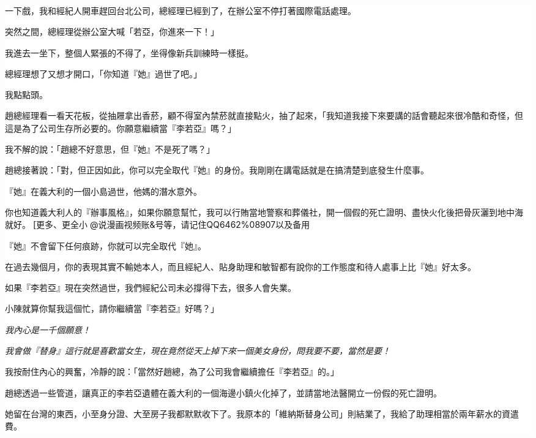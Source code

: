 一下戲，我和經紀人開車趕回台北公司，總經理已經到了，在辦公室不停打著國際電話處理。



突然之間，總經理從辦公室大喊「若亞，你進來一下！」



我進去一坐下，整個人緊張的不得了，坐得像新兵訓練時一樣挺。



總經理想了又想才開口，「你知道『她』過世了吧。」



我點點頭。



趙總經理看一看天花板，從抽屜拿出香菸，顧不得室內禁菸就直接點火，抽了起來，「我知道我接下來要講的話會聽起來很冷酷和奇怪，但這是為了公司生存所必要的。你願意繼續當『李若亞』嗎？」



我不解的說：「趙總不好意思，但『她』不是死了嗎？」



趙總接著說：「對，但正因如此，你可以完全取代『她』的身份。我剛剛在講電話就是在搞清楚到底發生什麼事。



『她』在義大利的一個小島過世，他媽的潛水意外。



你也知道義大利人的『辦事風格』，如果你願意幫忙，我可以行賄當地警察和葬儀社，開一個假的死亡證明、盡快火化後把骨灰灑到地中海就好。 [更多、更全小 @说漫画视频账&号等，请记住QQ6462%08907以及备用



『她』不會留下任何痕跡，你就可以完全取代『她』。



在過去幾個月，你的表現其實不輸她本人，而且經紀人、貼身助理和敏智都有說你的工作態度和待人處事上比『她』好太多。 



如果『李若亞』現在突然過世，我們經紀公司未必撐得下去，很多人會失業。



小陳就算你幫我這個忙，請你繼續當『李若亞』好嗎？」



*我內心是一千個願意！*



*我會做『替身』這行就是喜歡當女生，現在竟然從天上掉下來一個美女身份，問我要不要，當然是要！*



我按耐住內心的興奮，冷靜的說：「當然好趙總，為了公司我會繼續擔任『李若亞』的。」



趙總透過一些管道，讓真正的李若亞遺體在義大利的一個海邊小鎮火化掉了，並請當地法醫開立一份假的死亡證明。



她留在台灣的東西，小至身分證、大至房子我都默默收下了。我原本的「維納斯替身公司」則結業了，我給了助理相當於兩年薪水的資遣費。

